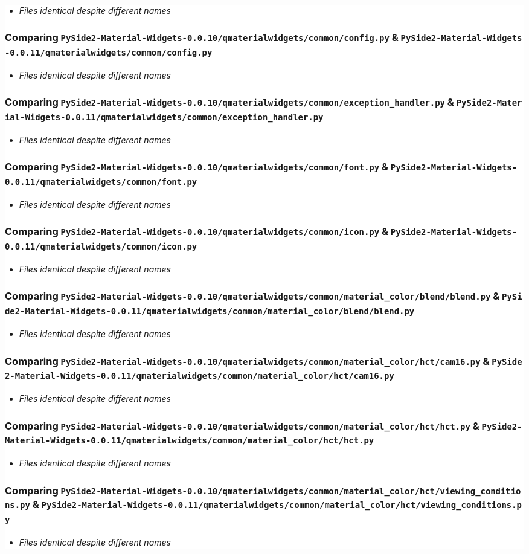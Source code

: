  * *Files identical despite different names*

### Comparing `PySide2-Material-Widgets-0.0.10/qmaterialwidgets/common/config.py` & `PySide2-Material-Widgets-0.0.11/qmaterialwidgets/common/config.py`

 * *Files identical despite different names*

### Comparing `PySide2-Material-Widgets-0.0.10/qmaterialwidgets/common/exception_handler.py` & `PySide2-Material-Widgets-0.0.11/qmaterialwidgets/common/exception_handler.py`

 * *Files identical despite different names*

### Comparing `PySide2-Material-Widgets-0.0.10/qmaterialwidgets/common/font.py` & `PySide2-Material-Widgets-0.0.11/qmaterialwidgets/common/font.py`

 * *Files identical despite different names*

### Comparing `PySide2-Material-Widgets-0.0.10/qmaterialwidgets/common/icon.py` & `PySide2-Material-Widgets-0.0.11/qmaterialwidgets/common/icon.py`

 * *Files identical despite different names*

### Comparing `PySide2-Material-Widgets-0.0.10/qmaterialwidgets/common/material_color/blend/blend.py` & `PySide2-Material-Widgets-0.0.11/qmaterialwidgets/common/material_color/blend/blend.py`

 * *Files identical despite different names*

### Comparing `PySide2-Material-Widgets-0.0.10/qmaterialwidgets/common/material_color/hct/cam16.py` & `PySide2-Material-Widgets-0.0.11/qmaterialwidgets/common/material_color/hct/cam16.py`

 * *Files identical despite different names*

### Comparing `PySide2-Material-Widgets-0.0.10/qmaterialwidgets/common/material_color/hct/hct.py` & `PySide2-Material-Widgets-0.0.11/qmaterialwidgets/common/material_color/hct/hct.py`

 * *Files identical despite different names*

### Comparing `PySide2-Material-Widgets-0.0.10/qmaterialwidgets/common/material_color/hct/viewing_conditions.py` & `PySide2-Material-Widgets-0.0.11/qmaterialwidgets/common/material_color/hct/viewing_conditions.py`

 * *Files identical despite different names*
